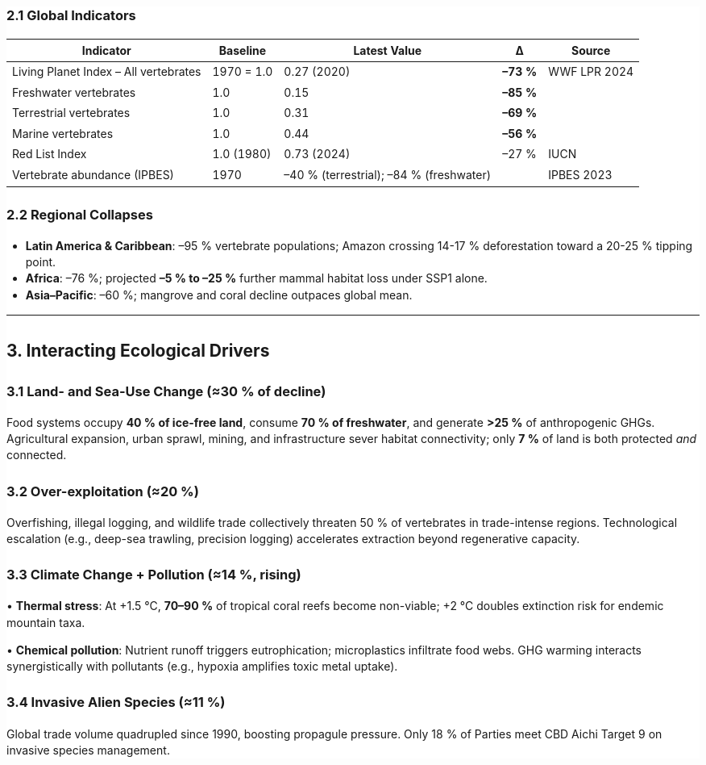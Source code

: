 ### 2.1 Global Indicators

| Indicator | Baseline | Latest Value | Δ | Source |
|-----------|----------|--------------|----|--------|
| Living Planet Index – All vertebrates | 1970 = 1.0 | 0.27 (2020) | **–73 %** | WWF LPR 2024 |
| Freshwater vertebrates | 1.0 | 0.15 | **–85 %** |
| Terrestrial vertebrates | 1.0 | 0.31 | **–69 %** |
| Marine vertebrates | 1.0 | 0.44 | **–56 %** |
| Red List Index | 1.0 (1980) | 0.73 (2024) | –27 % | IUCN |
| Vertebrate abundance (IPBES) | 1970 | –40 % (terrestrial); –84 % (freshwater) | | IPBES 2023 |

### 2.2 Regional Collapses

* **Latin America & Caribbean**: –95 % vertebrate populations; Amazon crossing 14-17 % deforestation toward a 20-25 % tipping point.
* **Africa**: –76 %; projected **–5 % to –25 %** further mammal habitat loss under SSP1 alone.
* **Asia–Pacific**: –60 %; mangrove and coral decline outpaces global mean.

---

## 3. Interacting Ecological Drivers

### 3.1 Land- and Sea-Use Change (≈30 % of decline)

Food systems occupy **40 % of ice-free land**, consume **70 % of freshwater**, and generate **>25 %** of anthropogenic GHGs. Agricultural expansion, urban sprawl, mining, and infrastructure sever habitat connectivity; only **7 %** of land is both protected *and* connected.

### 3.2 Over-exploitation (≈20 %)

Overfishing, illegal logging, and wildlife trade collectively threaten 50 % of vertebrates in trade-intense regions. Technological escalation (e.g., deep-sea trawling, precision logging) accelerates extraction beyond regenerative capacity.

### 3.3 Climate Change + Pollution (≈14 %, rising)

• **Thermal stress**: At +1.5 °C, **70–90 %** of tropical coral reefs become non-viable; +2 °C doubles extinction risk for endemic mountain taxa.

• **Chemical pollution**: Nutrient runoff triggers eutrophication; microplastics infiltrate food webs. GHG warming interacts synergistically with pollutants (e.g., hypoxia amplifies toxic metal uptake).

### 3.4 Invasive Alien Species (≈11 %)

Global trade volume quadrupled since 1990, boosting propagule pressure. Only 18 % of Parties meet CBD Aichi Target 9 on invasive species management.
